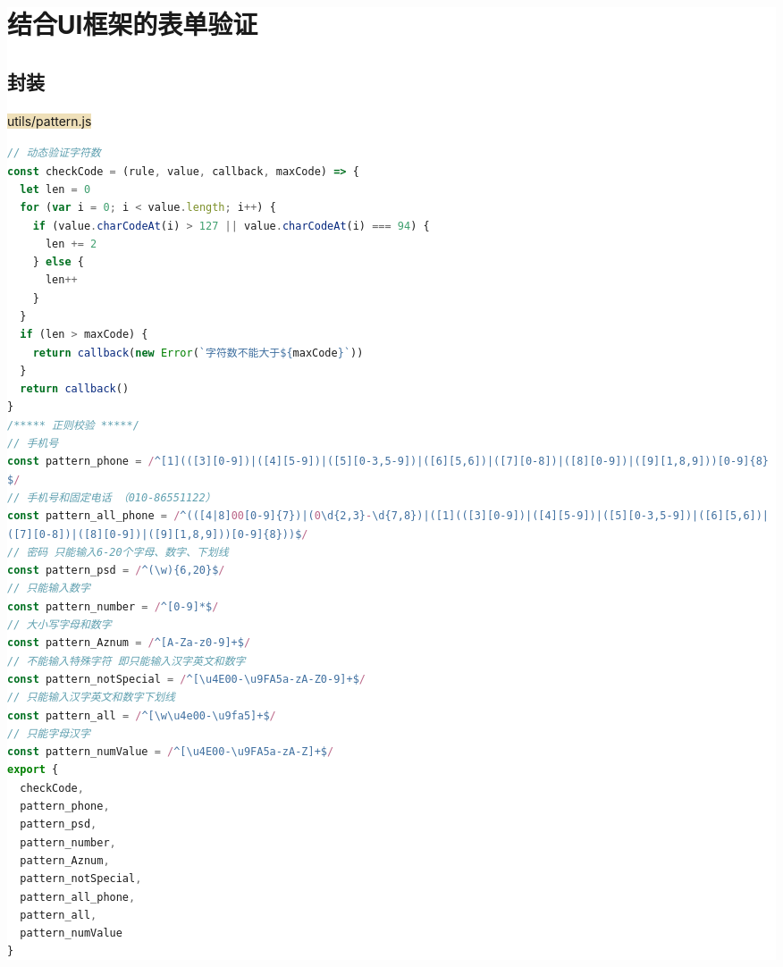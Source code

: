 

# 结合UI框架的表单验证

## 封装

<span style="backGround: #efe0b9">utils/pattern.js</span>

```javascript
// 动态验证字符数
const checkCode = (rule, value, callback, maxCode) => {
  let len = 0
  for (var i = 0; i < value.length; i++) {
    if (value.charCodeAt(i) > 127 || value.charCodeAt(i) === 94) {
      len += 2
    } else {
      len++
    }
  }
  if (len > maxCode) {
    return callback(new Error(`字符数不能大于${maxCode}`))
  }
  return callback()
}
/***** 正则校验 *****/
// 手机号
const pattern_phone = /^[1](([3][0-9])|([4][5-9])|([5][0-3,5-9])|([6][5,6])|([7][0-8])|([8][0-9])|([9][1,8,9]))[0-9]{8}$/
// 手机号和固定电话 （010-86551122）
const pattern_all_phone = /^(([4|8]00[0-9]{7})|(0\d{2,3}-\d{7,8})|([1](([3][0-9])|([4][5-9])|([5][0-3,5-9])|([6][5,6])|([7][0-8])|([8][0-9])|([9][1,8,9]))[0-9]{8}))$/
// 密码 只能输入6-20个字母、数字、下划线
const pattern_psd = /^(\w){6,20}$/
// 只能输入数字
const pattern_number = /^[0-9]*$/
// 大小写字母和数字
const pattern_Aznum = /^[A-Za-z0-9]+$/
// 不能输入特殊字符 即只能输入汉字英文和数字
const pattern_notSpecial = /^[\u4E00-\u9FA5a-zA-Z0-9]+$/
// 只能输入汉字英文和数字下划线
const pattern_all = /^[\w\u4e00-\u9fa5]+$/
// 只能字母汉字
const pattern_numValue = /^[\u4E00-\u9FA5a-zA-Z]+$/
export {
  checkCode,
  pattern_phone,
  pattern_psd,
  pattern_number,
  pattern_Aznum,
  pattern_notSpecial,
  pattern_all_phone,
  pattern_all,
  pattern_numValue
}
```
